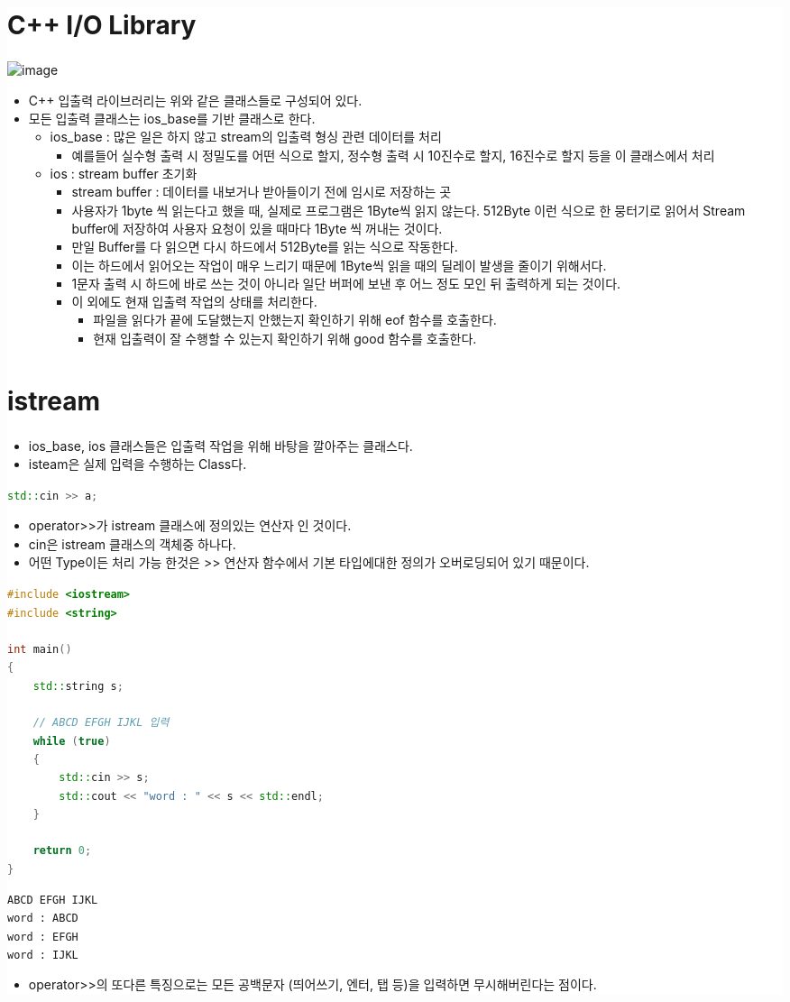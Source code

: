 # C++ I/O Library
![image](https://user-images.githubusercontent.com/69780812/141624789-24e1b46b-b5d7-4965-b573-e498291d21cb.png)
- C++ 입출력 라이브러리는 위와 같은 클래스들로 구성되어 있다.
- 모든 입출력 클래스는 ios_base를 기반 클래스로 한다.
  - ios_base : 많은 일은 하지 않고 stream의 입출력 형싱 관련 데이터를 처리
    - 예를들어 실수형 출력 시 정밀도를 어떤 식으로 할지, 정수형 출력 시 10진수로 할지, 16진수로 할지 등을 이 클래스에서 처리
  - ios : stream buffer 초기화
    - stream buffer : 데이터를 내보거나 받아들이기 전에 임시로 저장하는 곳
    - 사용자가 1byte 씩 읽는다고 했을 때, 실제로 프로그램은 1Byte씩 읽지 않는다. 512Byte 이런 식으로 한 뭉터기로 읽어서 Stream buffer에 저장하여 사용자 요청이 있을 때마다 1Byte 씩 꺼내는 것이다.
    - 만일 Buffer를 다 읽으면 다시 하드에서 512Byte를 읽는 식으로 작동한다.
    - 이는 하드에서 읽어오는 작업이 매우 느리기 때문에 1Byte씩 읽을 때의 딜레이 발생을 줄이기 위해서다.
    - 1문자 출력 시 하드에 바로 쓰는 것이 아니라 일단 버퍼에 보낸 후 어느 정도 모인 뒤 출력하게 되는 것이다.
    - 이 외에도 현재 입출력 작업의 상태를 처리한다.
      - 파일을 읽다가 끝에 도달했는지 안했는지 확인하기 위해 eof 함수를 호출한다.
      - 현재 입출력이 잘 수행할 수 있는지 확인하기 위해 good 함수를 호출한다.

# istream
- ios_base, ios 클래스들은 입출력 작업을 위해 바탕을 깔아주는 클래스다.
- isteam은 실제 입력을 수행하는 Class다.

```cpp
std::cin >> a;
```
- operator>>가 istream 클래스에 정의있는 연산자 인 것이다.
- cin은 istream 클래스의 객체중 하나다.
- 어떤 Type이든 처리 가능 한것은 >> 연산자 함수에서 기본 타입에대한 정의가 오버로딩되어 있기 때문이다.

```cpp
#include <iostream>
#include <string>

int main()
{
    std::string s;

    // ABCD EFGH IJKL 입력
    while (true)
    {
        std::cin >> s;
        std::cout << "word : " << s << std::endl;
    }

    return 0;
}
```

```
ABCD EFGH IJKL
word : ABCD
word : EFGH
word : IJKL
```
- operator>>의 또다른 특징으로는 모든 공백문자 (띄어쓰기, 엔터, 탭 등)을 입력하면 무시해버린다는 점이다.

